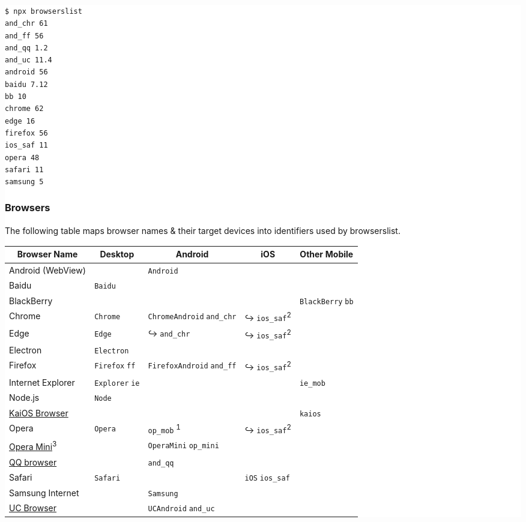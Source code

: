 ```sh
$ npx browserslist
and_chr 61
and_ff 56
and_qq 1.2
and_uc 11.4
android 56
baidu 7.12
bb 10
chrome 62
edge 16
firefox 56
ios_saf 11
opera 48
safari 11
samsung 5
```


### Browsers

The following table maps browser names & their target devices into identifiers used by browserslist.

| Browser Name             | Desktop         | Android                   | iOS                      | Other Mobile      |
| ------------------------ | --------------- | ------------------------- | ------------------------ | ----------------- |
| Android (WebView)        |                 | `Android`                 |                          |                   |
| Baidu                    | `Baidu`         |                           |                          |                   |
| BlackBerry               |                 |                           |                          | `BlackBerry` `bb` |
| Chrome                   | `Chrome`        | `ChromeAndroid` `and_chr` | ↪︎ `ios_saf`<sup>2</sup> |                   |
| Edge                     | `Edge`          | ↪︎ `and_chr`              | ↪︎ `ios_saf`<sup>2</sup> |                   |
| Electron                 | `Electron`      |                           |                          |                   |
| Firefox                  | `Firefox` `ff`  | `FirefoxAndroid` `and_ff` | ↪︎ `ios_saf`<sup>2</sup> |                   |
| Internet Explorer        | `Explorer` `ie` |                           |                          | `ie_mob`          |
| Node.js                  | `Node`          |                           |                          |                   |
| [KaiOS Browser]          |                 |                           |                          | `kaios`           |
| Opera                    | `Opera`         | `op_mob` <sup>1</sup>     | ↪︎ `ios_saf`<sup>2</sup> |                   |
| [Opera Mini]<sup>3</sup> |                 | `OperaMini` `op_mini`     |                          |                   |
| [QQ browser]             |                 | `and_qq`                  |                          |                   |
| Safari                   | `Safari`        |                           | `iOS` `ios_saf`          |                   |
| Samsung Internet         |                 | `Samsung`                 |                          |                   |
| [UC Browser]             |                 | `UCAndroid` `and_uc`      |                          |                   |


[stylelint-no-unsupported-browser-features]: https://github.com/ismay/stylelint-no-unsupported-browser-features
[obsolete-webpack-plugin]:                   https://github.com/ElemeFE/obsolete-webpack-plugin
[eslint-plugin-compat]:                      https://github.com/amilajack/eslint-plugin-compat
[Browserslist Example]:                      https://github.com/browserslist/browserslist-example
[postcss-preset-env]:                        https://github.com/csstools/postcss-plugins/tree/main/plugin-packs/postcss-preset-env
[postcss-normalize]:                         https://github.com/csstools/postcss-normalize
[`browsersl.ist`]:                           https://browsersl.ist/
[`caniuse-lite`]:                            https://github.com/ben-eb/caniuse-lite
[Autoprefixer]:                              https://github.com/postcss/autoprefixer
[Can I Use]:                                 https://caniuse.com/
[Babel]:                                     https://github.com/babel/babel/tree/master/packages/babel-preset-env
[cult-img]: https://cultofmartians.com/assets/badges/badge.svg
[cult]: https://cultofmartians.com/done.html
[`browserslist-useragent-regexp`]: https://github.com/browserslist/browserslist-useragent-regexp
[`browserslist-adobe-analytics`]:  https://github.com/xeroxinteractive/browserslist-adobe-analytics
[`browserslist-useragent-ruby`]:   https://github.com/browserslist/browserslist-useragent-ruby
[`browserslist-update-action`]:    https://github.com/c2corg/browserslist-update-action
[`browserslist-browserstack`]:     https://github.com/xeroxinteractive/browserslist-browserstack
[`browserslist-ga-export`]:        https://github.com/browserslist/browserslist-ga-export
[`browserslist-useragent`]:        https://github.com/pastelsky/browserslist-useragent
[`update-browserslist-db`]:        https://github.com/browserslist/update-db
[`browserslist-new-relic`]:        https://github.com/syntactic-salt/browserslist-new-relic
[`browserslist-lint`]:             https://github.com/browserslist/lint/
[`browserslist-ga`]:               https://github.com/browserslist/browserslist-ga
[`browserslist-rs`]:               https://github.com/g-plane/browserslist-rs
[`caniuse-api`]:                   https://github.com/Nyalab/caniuse-api
[`caniuse-lite/data/regions`]: https://github.com/ben-eb/caniuse-lite/tree/main/data/regions
[`caniuse-lite/data/features`]: https://github.com/ben-eb/caniuse-lite/tree/main/data/features
[two-letter country code]:     https://en.wikipedia.org/wiki/ISO_3166-1_alpha-2#Officially_assigned_code_elements
[custom usage data]:           #custom-usage-data
[still maintained]:            https://github.com/nodejs/Release
[Can I Use]:                   https://caniuse.com/
[Firefox Extended Support Release]: https://support.mozilla.org/en-US/kb/choosing-firefox-update-channel
[having partial support]: https://caniuse.com/css-grid
[KaiOS Browser]: https://medium.com/design-at-kai/what-you-didnt-know-about-kaios-browser-53937ea1636
[QQ browser]: https://en.wikipedia.org/wiki/QQ_browser
[Opera Mini]: https://en.wikipedia.org/wiki/Opera_Mini
[UC Browser]: https://en.wikipedia.org/wiki/UC_Browser
[“widely available” on MDN]: https://developer.mozilla.org/en-US/docs/Glossary/Baseline/Compatibility
[`browserslist-config-baseline`]: https://www.npmjs.com/package/browserslist-config-baseline
[`@wordpress/browserslist-config`]: https://www.npmjs.com/package/@wordpress/browserslist-config
[`browserslist-config` on npm]: https://www.npmjs.com/search?q=browserslist-config
[`browserslist-ga-export`]: https://github.com/browserslist/browserslist-ga-export
[`browserslist-ga`]:        https://github.com/browserslist/browserslist-ga
[Can I Use]:                https://caniuse.com/
[environment variables]: https://en.wikipedia.org/wiki/Environment_variable
[Tidelift security contact]: https://tidelift.com/security